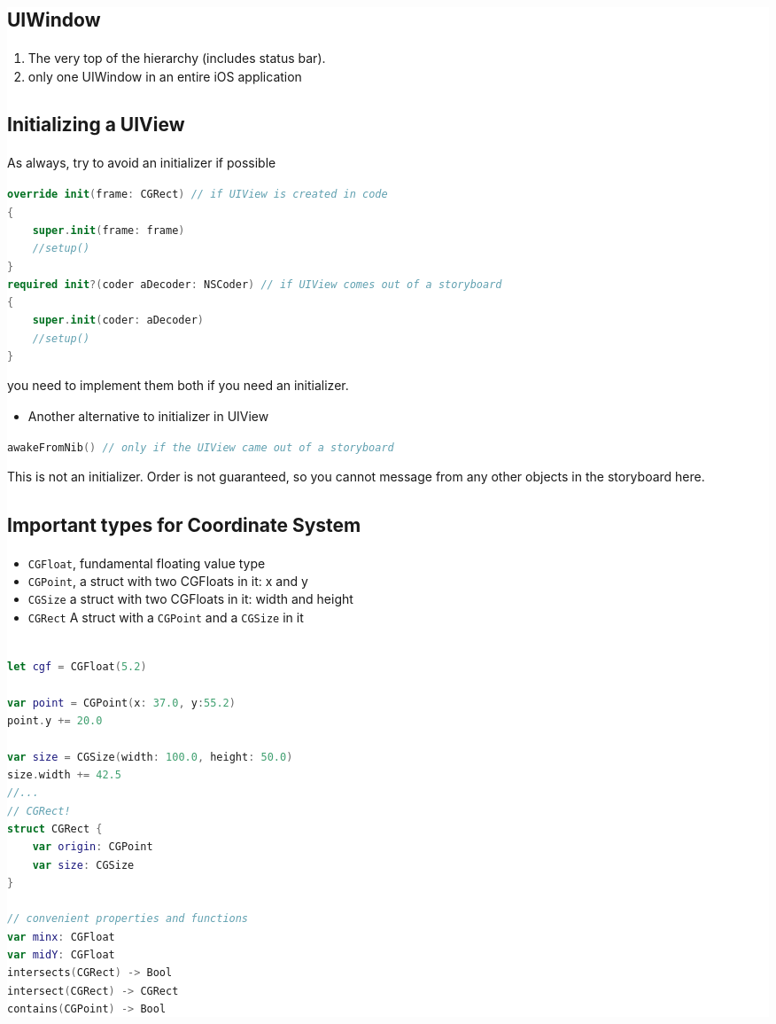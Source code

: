 ## UIWindow
1. The very top of the hierarchy (includes status bar). 
2. only one UIWindow in an entire iOS application


## Initializing a UIView
As always, try to avoid an initializer if possible

```swift
override init(frame: CGRect) // if UIView is created in code
{
    super.init(frame: frame)
    //setup()
}
required init?(coder aDecoder: NSCoder) // if UIView comes out of a storyboard
{
    super.init(coder: aDecoder)
    //setup() 
}
```

you need to implement them both if you need an initializer.

* Another alternative to initializer in UIView
```swift
awakeFromNib() // only if the UIView came out of a storyboard
```
This is not an initializer. Order is not guaranteed, so you cannot message from any other objects in the storyboard here.

## Important types for Coordinate System

* `CGFloat`, fundamental floating value type
* `CGPoint`, a struct with two CGFloats in it: x and y
* `CGSize` a struct with two CGFloats in it: width and height
* `CGRect` A struct with a `CGPoint` and a `CGSize` in it 

```swift

let cgf = CGFloat(5.2)

var point = CGPoint(x: 37.0, y:55.2)
point.y += 20.0

var size = CGSize(width: 100.0, height: 50.0)
size.width += 42.5
//...
// CGRect!
struct CGRect {
    var origin: CGPoint
    var size: CGSize
}

// convenient properties and functions
var minx: CGFloat
var midY: CGFloat
intersects(CGRect) -> Bool
intersect(CGRect) -> CGRect
contains(CGPoint) -> Bool
```
